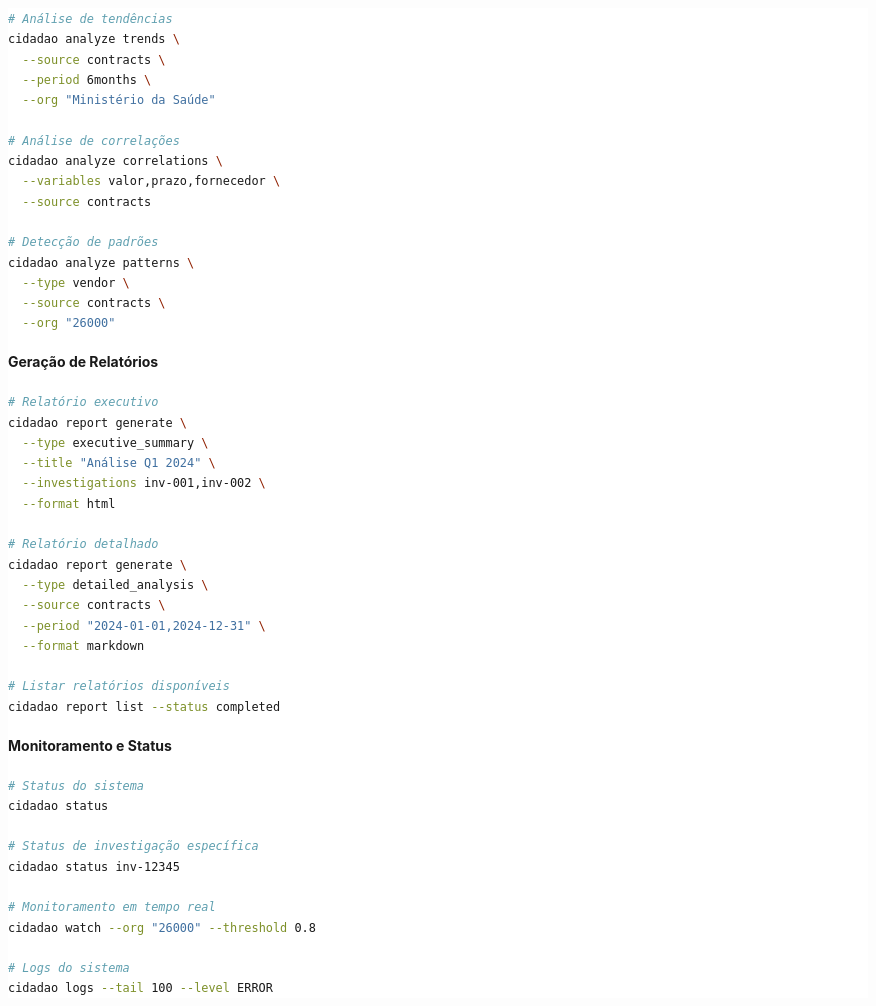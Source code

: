 ```bash
# Análise de tendências
cidadao analyze trends \
  --source contracts \
  --period 6months \
  --org "Ministério da Saúde"

# Análise de correlações
cidadao analyze correlations \
  --variables valor,prazo,fornecedor \
  --source contracts

# Detecção de padrões
cidadao analyze patterns \
  --type vendor \
  --source contracts \
  --org "26000"
```

#### Geração de Relatórios

```bash
# Relatório executivo
cidadao report generate \
  --type executive_summary \
  --title "Análise Q1 2024" \
  --investigations inv-001,inv-002 \
  --format html

# Relatório detalhado
cidadao report generate \
  --type detailed_analysis \
  --source contracts \
  --period "2024-01-01,2024-12-31" \
  --format markdown

# Listar relatórios disponíveis
cidadao report list --status completed
```

#### Monitoramento e Status

```bash
# Status do sistema
cidadao status

# Status de investigação específica
cidadao status inv-12345

# Monitoramento em tempo real
cidadao watch --org "26000" --threshold 0.8

# Logs do sistema
cidadao logs --tail 100 --level ERROR
```
